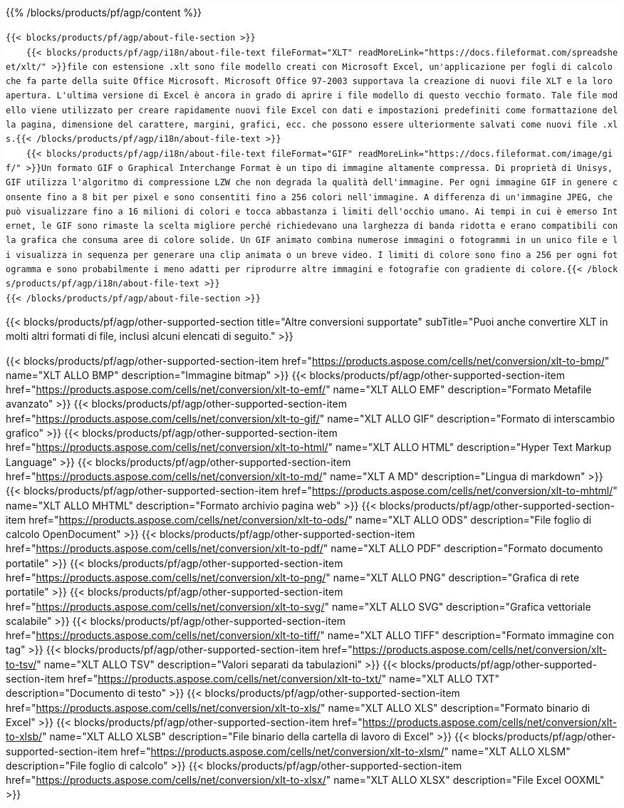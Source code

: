 {{% /blocks/products/pf/agp/content %}}


    {{< blocks/products/pf/agp/about-file-section >}}
        {{< blocks/products/pf/agp/i18n/about-file-text fileFormat="XLT" readMoreLink="https://docs.fileformat.com/spreadsheet/xlt/" >}}file con estensione .xlt sono file modello creati con Microsoft Excel, un'applicazione per fogli di calcolo che fa parte della suite Office Microsoft. Microsoft Office 97-2003 supportava la creazione di nuovi file XLT e la loro apertura. L'ultima versione di Excel è ancora in grado di aprire i file modello di questo vecchio formato. Tale file modello viene utilizzato per creare rapidamente nuovi file Excel con dati e impostazioni predefiniti come formattazione della pagina, dimensione del carattere, margini, grafici, ecc. che possono essere ulteriormente salvati come nuovi file .xls.{{< /blocks/products/pf/agp/i18n/about-file-text >}}
        {{< blocks/products/pf/agp/i18n/about-file-text fileFormat="GIF" readMoreLink="https://docs.fileformat.com/image/gif/" >}}Un formato GIF o Graphical Interchange Format è un tipo di immagine altamente compressa. Di proprietà di Unisys, GIF utilizza l'algoritmo di compressione LZW che non degrada la qualità dell'immagine. Per ogni immagine GIF in genere consente fino a 8 bit per pixel e sono consentiti fino a 256 colori nell'immagine. A differenza di un'immagine JPEG, che può visualizzare fino a 16 milioni di colori e tocca abbastanza i limiti dell'occhio umano. Ai tempi in cui è emerso Internet, le GIF sono rimaste la scelta migliore perché richiedevano una larghezza di banda ridotta e erano compatibili con la grafica che consuma aree di colore solide. Un GIF animato combina numerose immagini o fotogrammi in un unico file e li visualizza in sequenza per generare una clip animata o un breve video. I limiti di colore sono fino a 256 per ogni fotogramma e sono probabilmente i meno adatti per riprodurre altre immagini e fotografie con gradiente di colore.{{< /blocks/products/pf/agp/i18n/about-file-text >}}
    {{< /blocks/products/pf/agp/about-file-section >}}


{{< blocks/products/pf/agp/other-supported-section title="Altre conversioni supportate" subTitle="Puoi anche convertire XLT in molti altri formati di file, inclusi alcuni elencati di seguito." >}}

{{< blocks/products/pf/agp/other-supported-section-item href="https://products.aspose.com/cells/net/conversion/xlt-to-bmp/" name="XLT ALLO BMP" description="Immagine bitmap" >}}
{{< blocks/products/pf/agp/other-supported-section-item href="https://products.aspose.com/cells/net/conversion/xlt-to-emf/" name="XLT ALLO EMF" description="Formato Metafile avanzato" >}}
{{< blocks/products/pf/agp/other-supported-section-item href="https://products.aspose.com/cells/net/conversion/xlt-to-gif/" name="XLT ALLO GIF" description="Formato di interscambio grafico" >}}
{{< blocks/products/pf/agp/other-supported-section-item href="https://products.aspose.com/cells/net/conversion/xlt-to-html/" name="XLT ALLO HTML" description="Hyper Text Markup Language" >}}
{{< blocks/products/pf/agp/other-supported-section-item href="https://products.aspose.com/cells/net/conversion/xlt-to-md/" name="XLT A MD" description="Lingua di markdown" >}}
{{< blocks/products/pf/agp/other-supported-section-item href="https://products.aspose.com/cells/net/conversion/xlt-to-mhtml/" name="XLT ALLO MHTML" description="Formato archivio pagina web" >}}
{{< blocks/products/pf/agp/other-supported-section-item href="https://products.aspose.com/cells/net/conversion/xlt-to-ods/" name="XLT ALLO ODS" description="File foglio di calcolo OpenDocument" >}}
{{< blocks/products/pf/agp/other-supported-section-item href="https://products.aspose.com/cells/net/conversion/xlt-to-pdf/" name="XLT ALLO PDF" description="Formato documento portatile" >}}
{{< blocks/products/pf/agp/other-supported-section-item href="https://products.aspose.com/cells/net/conversion/xlt-to-png/" name="XLT ALLO PNG" description="Grafica di rete portatile" >}}
{{< blocks/products/pf/agp/other-supported-section-item href="https://products.aspose.com/cells/net/conversion/xlt-to-svg/" name="XLT ALLO SVG" description="Grafica vettoriale scalabile" >}}
{{< blocks/products/pf/agp/other-supported-section-item href="https://products.aspose.com/cells/net/conversion/xlt-to-tiff/" name="XLT ALLO TIFF" description="Formato immagine con tag" >}}
{{< blocks/products/pf/agp/other-supported-section-item href="https://products.aspose.com/cells/net/conversion/xlt-to-tsv/" name="XLT ALLO TSV" description="Valori separati da tabulazioni" >}}
{{< blocks/products/pf/agp/other-supported-section-item href="https://products.aspose.com/cells/net/conversion/xlt-to-txt/" name="XLT ALLO TXT" description="Documento di testo" >}}
{{< blocks/products/pf/agp/other-supported-section-item href="https://products.aspose.com/cells/net/conversion/xlt-to-xls/" name="XLT ALLO XLS" description="Formato binario di Excel" >}}
{{< blocks/products/pf/agp/other-supported-section-item href="https://products.aspose.com/cells/net/conversion/xlt-to-xlsb/" name="XLT ALLO XLSB" description="File binario della cartella di lavoro di Excel" >}}
{{< blocks/products/pf/agp/other-supported-section-item href="https://products.aspose.com/cells/net/conversion/xlt-to-xlsm/" name="XLT ALLO XLSM" description="File foglio di calcolo" >}}
{{< blocks/products/pf/agp/other-supported-section-item href="https://products.aspose.com/cells/net/conversion/xlt-to-xlsx/" name="XLT ALLO XLSX" description="File Excel OOXML" >}}

